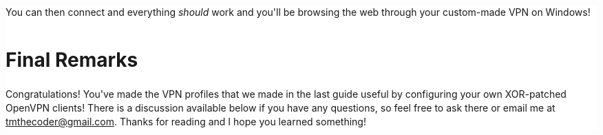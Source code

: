 You can then connect and everything _should_ work and you'll be browsing the web through your custom-made VPN on Windows!

# Final Remarks

Congratulations! You've made the VPN profiles that we made in the last guide useful by configuring your own XOR-patched OpenVPN clients! There is a discussion available below if you have any questions, so feel free to ask there or email me at [tmthecoder@gmail.com](mailto:tmthecoder@gmail.com). Thanks for reading and I hope you learned something!
